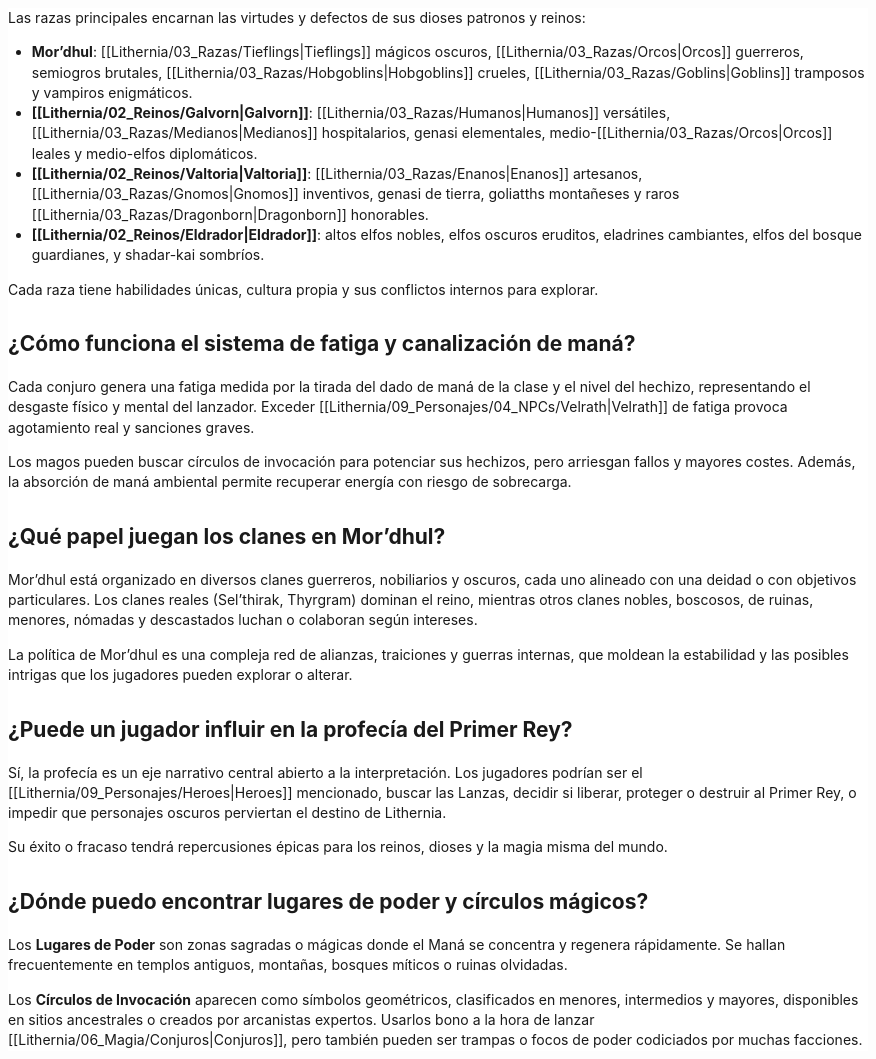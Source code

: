Las razas principales encarnan las virtudes y defectos de sus dioses patronos y reinos:

- **Mor’dhul**: [[Lithernia/03_Razas/Tieflings\|Tieflings]] mágicos oscuros, [[Lithernia/03_Razas/Orcos\|Orcos]] guerreros, semiogros brutales, [[Lithernia/03_Razas/Hobgoblins\|Hobgoblins]] crueles, [[Lithernia/03_Razas/Goblins\|Goblins]] tramposos y vampiros enigmáticos.  
- **[[Lithernia/02_Reinos/Galvorn\|Galvorn]]**: [[Lithernia/03_Razas/Humanos\|Humanos]] versátiles, [[Lithernia/03_Razas/Medianos\|Medianos]] hospitalarios, genasi elementales, medio-[[Lithernia/03_Razas/Orcos\|Orcos]] leales y medio-elfos diplomáticos.  
- **[[Lithernia/02_Reinos/Valtoria\|Valtoria]]**: [[Lithernia/03_Razas/Enanos\|Enanos]] artesanos, [[Lithernia/03_Razas/Gnomos\|Gnomos]] inventivos, genasi de tierra, goliatths montañeses y raros [[Lithernia/03_Razas/Dragonborn\|Dragonborn]] honorables.  
- **[[Lithernia/02_Reinos/Eldrador\|Eldrador]]**: altos elfos nobles, elfos oscuros eruditos, eladrines cambiantes, elfos del bosque guardianes, y shadar-kai sombríos.

Cada raza tiene habilidades únicas, cultura propia y sus conflictos internos para explorar.

## ¿Cómo funciona el sistema de fatiga y canalización de maná?

Cada conjuro genera una fatiga medida por la tirada del dado de maná de la clase y el nivel del hechizo, representando el desgaste físico y mental del lanzador. Exceder [[Lithernia/09_Personajes/04_NPCs/Velrath\|Velrath]] de fatiga provoca agotamiento real y sanciones graves. 

Los magos pueden buscar círculos de invocación para potenciar sus hechizos, pero arriesgan fallos y mayores costes. Además, la absorción de maná ambiental permite recuperar energía con riesgo de sobrecarga.

## ¿Qué papel juegan los clanes en Mor’dhul?

Mor’dhul está organizado en diversos clanes guerreros, nobiliarios y oscuros, cada uno alineado con una deidad o con objetivos particulares. Los clanes reales (Sel’thirak, Thyrgram) dominan el reino, mientras otros clanes nobles, boscosos, de ruinas, menores, nómadas y descastados luchan o colaboran según intereses.

La política de Mor’dhul es una compleja red de alianzas, traiciones y guerras internas, que moldean la estabilidad y las posibles intrigas que los jugadores pueden explorar o alterar.

## ¿Puede un jugador influir en la profecía del Primer Rey?

Sí, la profecía es un eje narrativo central abierto a la interpretación. Los jugadores podrían ser el [[Lithernia/09_Personajes/Heroes\|Heroes]] mencionado, buscar las Lanzas, decidir si liberar, proteger o destruir al Primer Rey, o impedir que personajes oscuros perviertan el destino de Lithernia.

Su éxito o fracaso tendrá repercusiones épicas para los reinos, dioses y la magia misma del mundo.

## ¿Dónde puedo encontrar lugares de poder y círculos mágicos?

Los **Lugares de Poder** son zonas sagradas o mágicas donde el Maná se concentra y regenera rápidamente. Se hallan frecuentemente en templos antiguos, montañas, bosques míticos o ruinas olvidadas.

Los **Círculos de Invocación** aparecen como símbolos geométricos, clasificados en menores, intermedios y mayores, disponibles en sitios ancestrales o creados por arcanistas expertos. Usarlos bono a la hora de lanzar [[Lithernia/06_Magia/Conjuros\|Conjuros]], pero también pueden ser trampas o focos de poder codiciados por muchas facciones.
